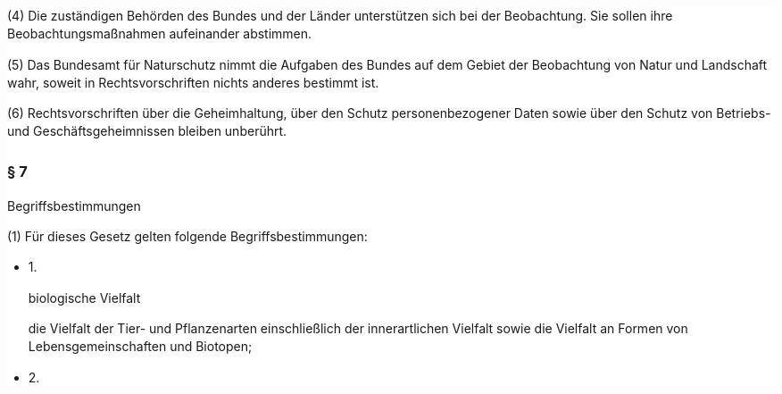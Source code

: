 (4) Die zuständigen Behörden des Bundes und der Länder unterstützen sich
bei der Beobachtung. Sie sollen ihre Beobachtungsmaßnahmen aufeinander
abstimmen.

</div>

<div class="jurAbsatz">

(5) Das Bundesamt für Naturschutz nimmt die Aufgaben des Bundes auf dem
Gebiet der Beobachtung von Natur und Landschaft wahr, soweit in
Rechtsvorschriften nichts anderes bestimmt ist.

</div>

<div class="jurAbsatz">

(6) Rechtsvorschriften über die Geheimhaltung, über den Schutz
personenbezogener Daten sowie über den Schutz von Betriebs- und
Geschäftsgeheimnissen bleiben unberührt.

</div>

</div>

</div>

</div>

<span id="BJNR254210009BJNE000805119.html"></span>

### § 7  
Begriffsbestimmungen

<div>

<div class="jnhtml">

<div>

<div class="jurAbsatz">

(1) Für dieses Gesetz gelten folgende Begriffsbestimmungen:

  - 1\.
    
    <div style="">
    
    biologische Vielfalt
    
    </div>
    
    <div style="">
    
    die Vielfalt der Tier- und Pflanzenarten einschließlich der
    innerartlichen Vielfalt sowie die Vielfalt an Formen von
    Lebensgemeinschaften und Biotopen;
    
    </div>

  - 2\.
    
    <div style="">
    